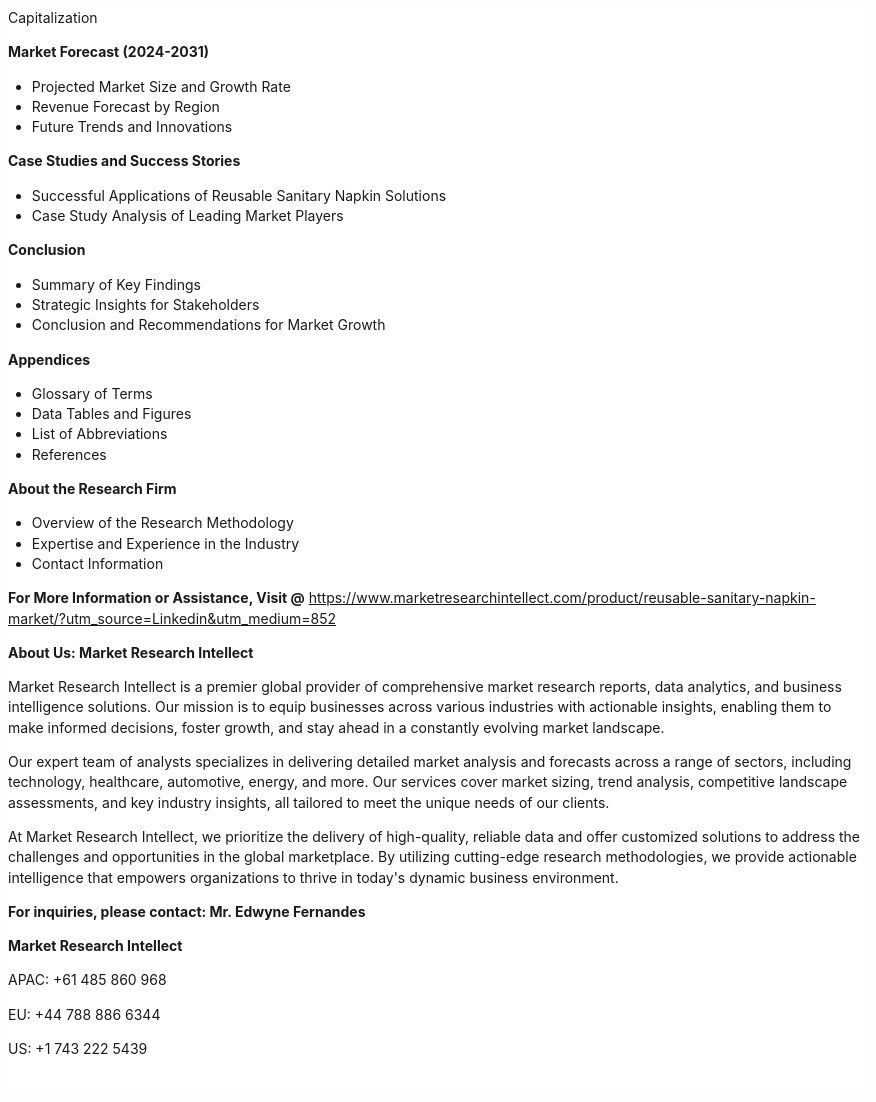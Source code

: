 Capitalization</li></ul><p><strong>Market Forecast (2024-2031)</strong></p><ul><li>Projected Market Size and Growth Rate</li><li>Revenue Forecast by Region</li><li>Future Trends and Innovations</li></ul><p><strong>Case Studies and Success Stories</strong></p><ul><li>Successful Applications of Reusable Sanitary Napkin Solutions</li><li>Case Study Analysis of Leading Market Players</li></ul><p><strong>Conclusion</strong></p><ul><li>Summary of Key Findings</li><li>Strategic Insights for Stakeholders</li><li>Conclusion and Recommendations for Market Growth</li></ul><p><strong>Appendices</strong></p><ul><li>Glossary of Terms</li><li>Data Tables and Figures</li><li>List of Abbreviations</li><li>References</li></ul><p><strong>About the Research Firm</strong></p><ul><li>Overview of the Research Methodology</li><li>Expertise and Experience in the Industry</li><li>Contact Information</li></ul></div><div class="article-main__content" data-test-id="publishing-text-block"><p><span class="font-[700]"><strong>For More Information or Assistance, Visit @</strong>&nbsp;<a href="https://www.marketresearchintellect.com/product/reusable-sanitary-napkin-market/?utm_source=Linkedin&utm_medium=852">https://www.marketresearchintellect.com/product/reusable-sanitary-napkin-market/?utm_source=Linkedin&utm_medium=852</a></span></p><p><strong>About Us: Market Research Intellect</strong></p><p>Market Research Intellect is a premier global provider of comprehensive market research reports, data analytics, and business intelligence solutions. Our mission is to equip businesses across various industries with actionable insights, enabling them to make informed decisions, foster growth, and stay ahead in a constantly evolving market landscape.</p><p>Our expert team of analysts specializes in delivering detailed market analysis and forecasts across a range of sectors, including technology, healthcare, automotive, energy, and more. Our services cover market sizing, trend analysis, competitive landscape assessments, and key industry insights, all tailored to meet the unique needs of our clients.</p><p>At Market Research Intellect, we prioritize the delivery of high-quality, reliable data and offer customized solutions to address the challenges and opportunities in the global marketplace. By utilizing cutting-edge research methodologies, we provide actionable intelligence that empowers organizations to thrive in today's dynamic business environment.</p><p><strong>For inquiries, please contact: Mr. Edwyne Fernandes</strong></p><p><strong>Market Research Intellect</strong></p><p>APAC: +61 485 860 968</p><p>EU: +44 788 886 6344</p><p>US: +1 743 222 5439</p></div><div class="article-main__content" data-test-id="publishing-text-block">&nbsp;</div>
